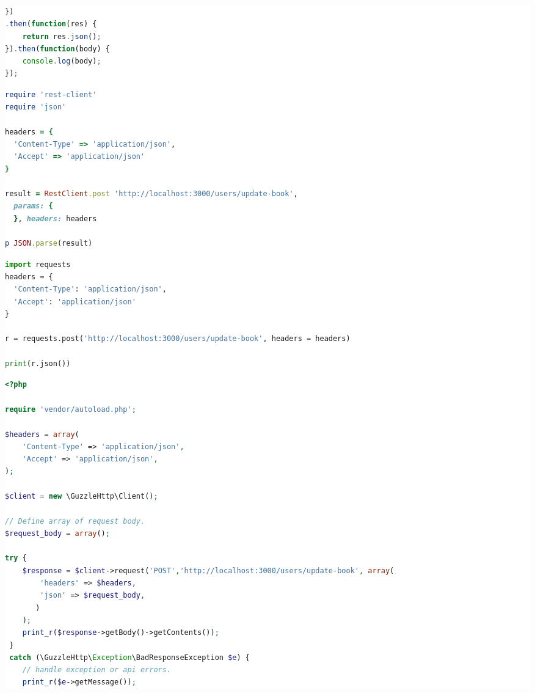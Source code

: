 ```javascript
})
.then(function(res) {
    return res.json();
}).then(function(body) {
    console.log(body);
});

```

```ruby
require 'rest-client'
require 'json'

headers = {
  'Content-Type' => 'application/json',
  'Accept' => 'application/json'
}

result = RestClient.post 'http://localhost:3000/users/update-book',
  params: {
  }, headers: headers

p JSON.parse(result)

```

```python
import requests
headers = {
  'Content-Type': 'application/json',
  'Accept': 'application/json'
}

r = requests.post('http://localhost:3000/users/update-book', headers = headers)

print(r.json())

```

```php
<?php

require 'vendor/autoload.php';

$headers = array(
    'Content-Type' => 'application/json',
    'Accept' => 'application/json',
);

$client = new \GuzzleHttp\Client();

// Define array of request body.
$request_body = array();

try {
    $response = $client->request('POST','http://localhost:3000/users/update-book', array(
        'headers' => $headers,
        'json' => $request_body,
       )
    );
    print_r($response->getBody()->getContents());
 }
 catch (\GuzzleHttp\Exception\BadResponseException $e) {
    // handle exception or api errors.
    print_r($e->getMessage());
```